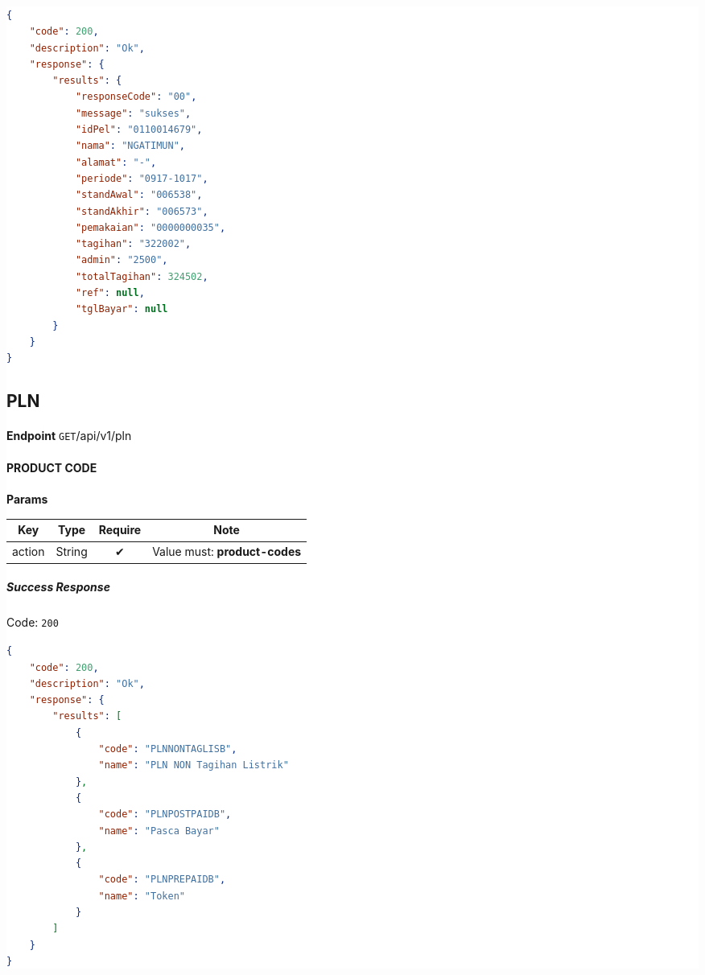 ```json
{
    "code": 200,
    "description": "Ok",
    "response": {
        "results": {
            "responseCode": "00",
            "message": "sukses",
            "idPel": "0110014679",
            "nama": "NGATIMUN",
            "alamat": "-",
            "periode": "0917-1017",
            "standAwal": "006538",
            "standAkhir": "006573",
            "pemakaian": "0000000035",
            "tagihan": "322002",
            "admin": "2500",
            "totalTagihan": 324502,
            "ref": null,
            "tglBayar": null
        }
    }
}
```

## PLN

**Endpoint** `GET`/api/v1/pln

#### PRODUCT CODE

**Params**

| Key     | Type    | Require | Note                             |
| ------- | ------- | :-----: | -------------------------------- |
| action  | String  |    ✔    | Value must: **product-codes**          |

##### Success Response

Code: `200`

```json
{
    "code": 200,
    "description": "Ok",
    "response": {
        "results": [
            {
                "code": "PLNNONTAGLISB",
                "name": "PLN NON Tagihan Listrik"
            },
            {
                "code": "PLNPOSTPAIDB",
                "name": "Pasca Bayar"
            },
            {
                "code": "PLNPREPAIDB",
                "name": "Token"
            }
        ]
    }
}
```
